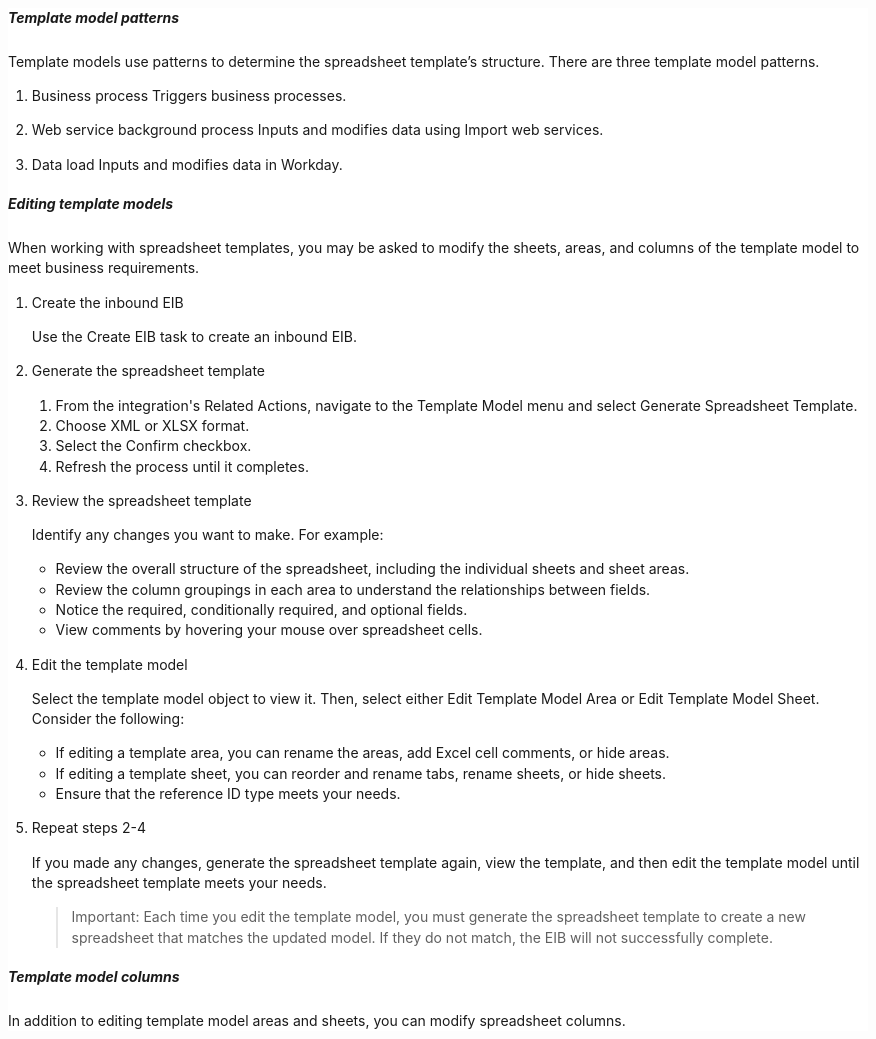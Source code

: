 ##### Template model patterns

Template models use patterns to determine the spreadsheet template’s structure. There are three template model patterns.

1. Business process
    Triggers business processes.

2. Web service background process
    Inputs and modifies data using Import web services.

3. Data load
    Inputs and modifies data in Workday.

##### Editing template models

When working with spreadsheet templates, you may be asked to modify the sheets, areas, and columns of the template model to meet business requirements. 

1. Create the inbound EIB

    Use the Create EIB task to create an inbound EIB.

2. Generate the spreadsheet template
    1. From the integration's Related Actions, navigate to the Template Model menu and select Generate Spreadsheet Template.
    1. Choose XML or XLSX format.
    1. Select the Confirm checkbox.
    1. Refresh the process until it completes.

3. Review the spreadsheet template 

    Identify any changes you want to make. For example:
    - Review the overall structure of the spreadsheet, including the individual sheets and sheet areas.
    - Review the column groupings in each area to understand the relationships between fields.
    - Notice the required, conditionally required, and optional fields.
    - View comments by hovering your mouse over spreadsheet cells.

4. Edit the template model

    Select the template model object to view it. Then, select either Edit Template Model Area or Edit Template Model Sheet. Consider the following:
    - If editing a template area, you can rename the areas, add Excel cell comments, or hide areas.
    - If editing a template sheet, you can reorder and rename tabs, rename sheets, or hide sheets.
    - Ensure that the reference ID type meets your needs.

5. Repeat steps 2-4

    If you made any changes, generate the spreadsheet template again, view the template, and then edit the template model until the spreadsheet template meets your needs.

    > Important: Each time you edit the template model, you must generate the spreadsheet template to create a new spreadsheet that matches the updated model. If they do not match, the EIB will not successfully complete.

##### Template model columns

In addition to editing template model areas and sheets, you can modify spreadsheet columns.
